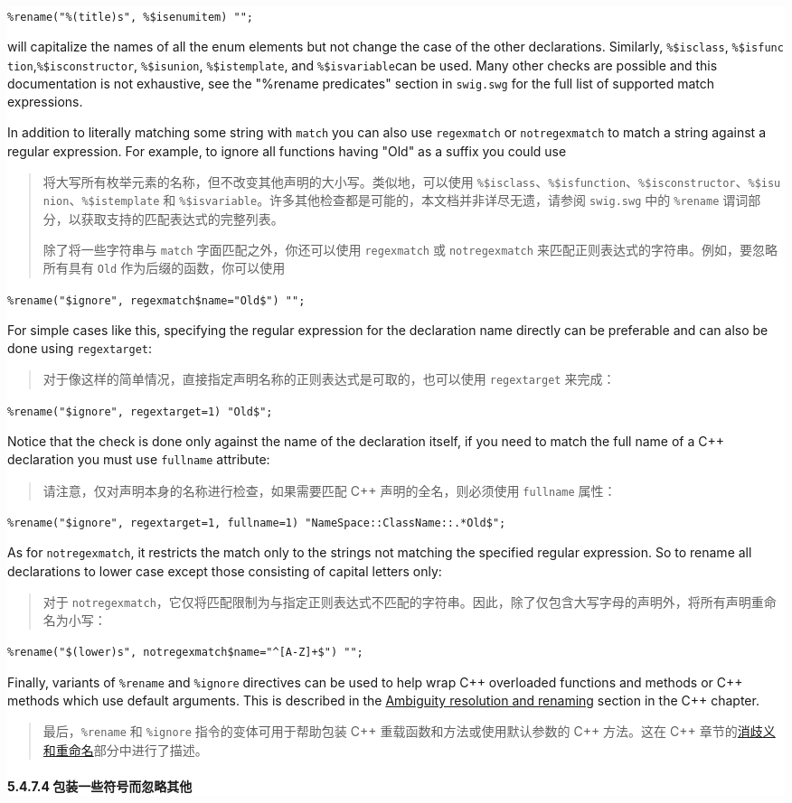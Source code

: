 ```
%rename("%(title)s", %$isenumitem) "";
```

will capitalize the names of all the enum elements but not change the case of the other declarations. Similarly, `%$isclass`, `%$isfunction`,`%$isconstructor`, `%$isunion`, `%$istemplate`, and `%$isvariable`can be used. Many other checks are possible and this documentation is not exhaustive, see the "%rename predicates" section in `swig.swg` for the full list of supported match expressions.

In addition to literally matching some string with `match` you can also use `regexmatch` or `notregexmatch` to match a string against a regular expression. For example, to ignore all functions having "Old" as a suffix you could use

> 将大写所有枚举元素的名称，但不改变其他声明的大小写。类似地，可以使用 `%$isclass`、`%$isfunction`、`%$isconstructor`、`%$isunion`、`%$istemplate` 和 `%$isvariable`。许多其他检查都是可能的，本文档并非详尽无遗，请参阅 `swig.swg` 中的 `%rename` 谓词部分，以获取支持的匹配表达式的完整列表。
>
> 除了将一些字符串与 `match` 字面匹配之外，你还可以使用 `regexmatch` 或 `notregexmatch` 来匹配正则表达式的字符串。例如，要忽略所有具有 `Old` 作为后缀的函数，你可以使用

```
%rename("$ignore", regexmatch$name="Old$") "";
```

For simple cases like this, specifying the regular expression for the declaration name directly can be preferable and can also be done using `regextarget`:

> 对于像这样的简单情况，直接指定声明名称的正则表达式是可取的，也可以使用 `regextarget` 来完成：

```
%rename("$ignore", regextarget=1) "Old$";
```

Notice that the check is done only against the name of the declaration itself, if you need to match the full name of a C++ declaration you must use `fullname` attribute:

> 请注意，仅对声明本身的名称进行检查，如果需要匹配 C++ 声明的全名，则必须使用 `fullname` 属性：

```
%rename("$ignore", regextarget=1, fullname=1) "NameSpace::ClassName::.*Old$";
```

As for `notregexmatch`, it restricts the match only to the strings not matching the specified regular expression. So to rename all declarations to lower case except those consisting of capital letters only:

> 对于 `notregexmatch`，它仅将匹配限制为与指定正则表达式不匹配的字符串。因此，除了仅包含大写字母的声明外，将所有声明重命名为小写：

```
%rename("$(lower)s", notregexmatch$name="^[A-Z]+$") "";
```

Finally, variants of `%rename` and `%ignore` directives can be used to help wrap C++ overloaded functions and methods or C++ methods which use default arguments. This is described in the [Ambiguity resolution and renaming](http://www.swig.org/Doc3.0/SWIGPlus.html#SWIGPlus_ambiguity_resolution_renaming) section in the C++ chapter.

> 最后，`%rename` 和 `%ignore` 指令的变体可用于帮助包装 C++ 重载函数和方法或使用默认参数的 C++ 方法。这在 C++ 章节的[消歧义和重命名](http://www.swig.org/Doc3.0/SWIGPlus.html#SWIGPlus_ambiguity_resolution_renaming)部分中进行了描述。

#### 5.4.7.4 包装一些符号而忽略其他
